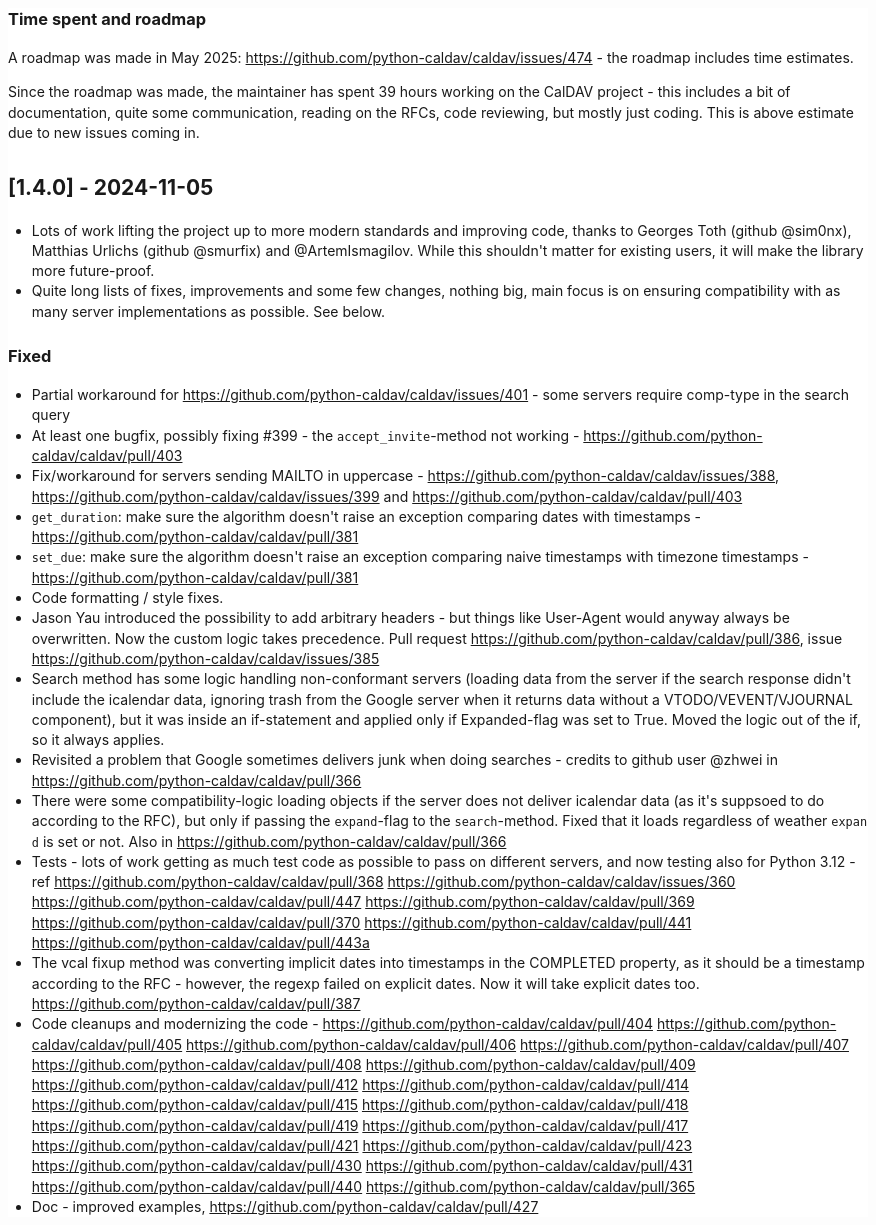 ### Time spent and roadmap

A roadmap was made in May 2025: https://github.com/python-caldav/caldav/issues/474 - the roadmap includes time estimates.

Since the roadmap was made, the maintainer has spent 39 hours working on the CalDAV project - this includes a bit of documentation, quite some communication, reading on the RFCs, code reviewing, but mostly just coding.  This is above estimate due to new issues coming in.


## [1.4.0] - 2024-11-05

* Lots of work lifting the project up to more modern standards and improving code, thanks to Georges Toth (github @sim0nx), Matthias Urlichs (github @smurfix) and @ArtemIsmagilov.  While this shouldn't matter for existing users, it will make the library more future-proof.
* Quite long lists of fixes, improvements and some few changes, nothing big, main focus is on ensuring compatibility with as many server implementations as possible.  See below.

### Fixed

* Partial workaround for https://github.com/python-caldav/caldav/issues/401 - some servers require comp-type in the search query
* At least one bugfix, possibly fixing #399 - the `accept_invite`-method not working - https://github.com/python-caldav/caldav/pull/403
* Fix/workaround for servers sending MAILTO in uppercase - https://github.com/python-caldav/caldav/issues/388,  https://github.com/python-caldav/caldav/issues/399 and https://github.com/python-caldav/caldav/pull/403
* `get_duration`: make sure the algorithm doesn't raise an exception comparing dates with timestamps - https://github.com/python-caldav/caldav/pull/381
* `set_due`: make sure the algorithm doesn't raise an exception comparing naive timestamps with timezone timestamps - https://github.com/python-caldav/caldav/pull/381
* Code formatting / style fixes.
* Jason Yau introduced the possibility to add arbitrary headers - but things like User-Agent would anyway always be overwritten.  Now the custom logic takes precedence.  Pull request https://github.com/python-caldav/caldav/pull/386, issue https://github.com/python-caldav/caldav/issues/385
* Search method has some logic handling non-conformant servers (loading data from the server if the search response didn't include the icalendar data, ignoring trash from the Google server when it returns data without a VTODO/VEVENT/VJOURNAL component), but it was inside an if-statement and applied only if Expanded-flag was set to True.  Moved the logic out of the if, so it always applies.
* Revisited a problem that Google sometimes delivers junk when doing searches - credits to github user @zhwei in https://github.com/python-caldav/caldav/pull/366
* There were some compatibility-logic loading objects if the server does not deliver icalendar data (as it's suppsoed to do according to the RFC), but only if passing the `expand`-flag to the `search`-method.  Fixed that it loads regardless of weather `expand` is set or not.  Also in https://github.com/python-caldav/caldav/pull/366
* Tests - lots of work getting as much test code as possible to pass on different servers, and now testing also for Python 3.12 - ref https://github.com/python-caldav/caldav/pull/368 https://github.com/python-caldav/caldav/issues/360 https://github.com/python-caldav/caldav/pull/447 https://github.com/python-caldav/caldav/pull/369 https://github.com/python-caldav/caldav/pull/370  https://github.com/python-caldav/caldav/pull/441 https://github.com/python-caldav/caldav/pull/443a
* The vcal fixup method was converting implicit dates into timestamps in the COMPLETED property, as it should be a timestamp according to the RFC - however, the regexp failed on explicit dates.  Now it will take explicit dates too.  https://github.com/python-caldav/caldav/pull/387
* Code cleanups and modernizing the code - https://github.com/python-caldav/caldav/pull/404 https://github.com/python-caldav/caldav/pull/405 https://github.com/python-caldav/caldav/pull/406 https://github.com/python-caldav/caldav/pull/407 https://github.com/python-caldav/caldav/pull/408 https://github.com/python-caldav/caldav/pull/409 https://github.com/python-caldav/caldav/pull/412 https://github.com/python-caldav/caldav/pull/414 https://github.com/python-caldav/caldav/pull/415 https://github.com/python-caldav/caldav/pull/418 https://github.com/python-caldav/caldav/pull/419 https://github.com/python-caldav/caldav/pull/417 https://github.com/python-caldav/caldav/pull/421 https://github.com/python-caldav/caldav/pull/423 https://github.com/python-caldav/caldav/pull/430 https://github.com/python-caldav/caldav/pull/431 https://github.com/python-caldav/caldav/pull/440 https://github.com/python-caldav/caldav/pull/365
* Doc - improved examples, https://github.com/python-caldav/caldav/pull/427